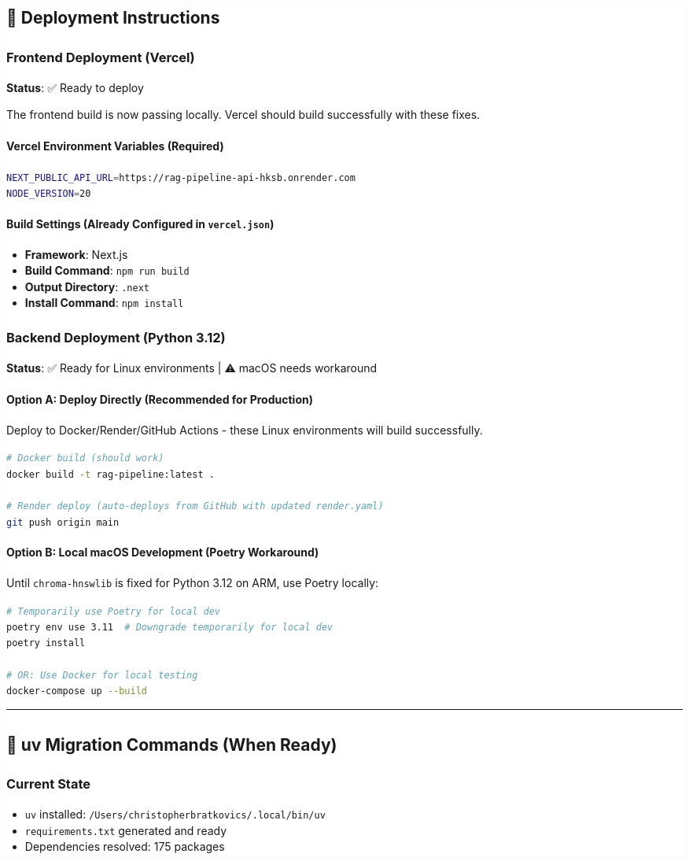 
## 🚀 Deployment Instructions

### Frontend Deployment (Vercel)

**Status**: ✅ Ready to deploy

The frontend build is now passing locally. Vercel should build successfully with these fixes.

#### Vercel Environment Variables (Required)
```bash
NEXT_PUBLIC_API_URL=https://rag-pipeline-api-hksb.onrender.com
NODE_VERSION=20
```

#### Build Settings (Already Configured in `vercel.json`)
- **Framework**: Next.js
- **Build Command**: `npm run build`
- **Output Directory**: `.next`
- **Install Command**: `npm install`

### Backend Deployment (Python 3.12)

**Status**: ✅ Ready for Linux environments | ⚠️ macOS needs workaround

#### Option A: Deploy Directly (Recommended for Production)
Deploy to Docker/Render/GitHub Actions - these Linux environments will build successfully.

```bash
# Docker build (should work)
docker build -t rag-pipeline:latest .

# Render deploy (auto-deploys from GitHub with updated render.yaml)
git push origin main
```

#### Option B: Local macOS Development (Poetry Workaround)
Until `chroma-hnswlib` is fixed for Python 3.12 on ARM, use Poetry locally:

```bash
# Temporarily use Poetry for local dev
poetry env use 3.11  # Downgrade temporarily for local dev
poetry install

# OR: Use Docker for local testing
docker-compose up --build
```

---

## 🔄 uv Migration Commands (When Ready)

### Current State
- `uv` installed: `/Users/christopherbratkovics/.local/bin/uv`
- `requirements.txt` generated and ready
- Dependencies resolved: 175 packages
